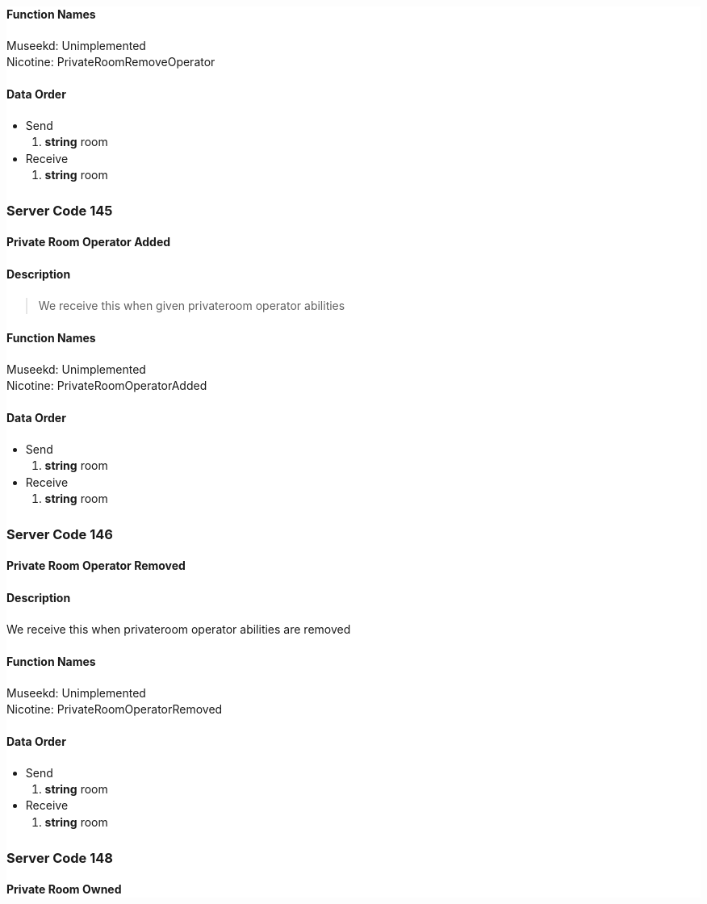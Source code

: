 #### Function Names

Museekd: Unimplemented  
Nicotine: PrivateRoomRemoveOperator

#### Data Order

  - Send
    1.  **string** <span class="underline">room</span>
  - Receive
    1.  **string** <span class="underline">room</span>

### Server Code 145

**Private Room Operator Added**

#### Description

> We receive this when given privateroom operator abilities

#### Function Names

Museekd: Unimplemented  
Nicotine: PrivateRoomOperatorAdded

#### Data Order

  - Send
    1.  **string** <span class="underline">room</span>
  - Receive
    1.  **string** <span class="underline">room</span>

### Server Code 146

**Private Room Operator Removed**

#### Description

We receive this when privateroom operator abilities are removed

#### Function Names

Museekd: Unimplemented  
Nicotine: PrivateRoomOperatorRemoved

#### Data Order

  - Send
    1.  **string** <span class="underline">room</span>
  - Receive
    1.  **string** <span class="underline">room</span>

### Server Code 148

**Private Room Owned**
